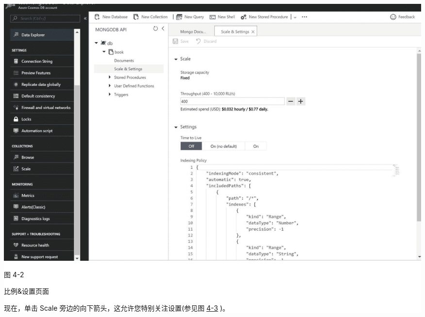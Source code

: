 ![A462104_1_En_4_Fig2_HTML.jpg](img/A462104_1_En_4_Fig2_HTML.jpg)

图 4-2

比例&设置页面

现在，单击 Scale 旁边的向下箭头，这允许您特别关注设置(参见图 [4-3](#Fig3) )。
